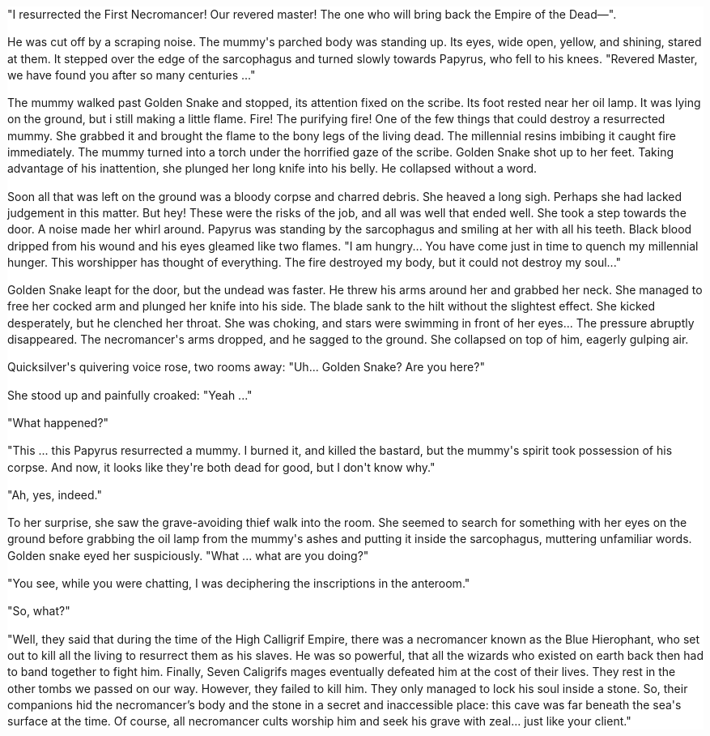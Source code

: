 "I resurrected the First Necromancer! Our revered master! The one who will bring back the Empire of the Dead—".

He was cut off by a scraping noise. The mummy's parched body was standing up. Its eyes, wide open, yellow, and shining, stared at them. It stepped over the edge of the sarcophagus and turned slowly towards Papyrus, who fell to his knees. "Revered Master, we have found you after so many centuries ..."

The mummy walked past Golden Snake and stopped, its attention fixed on the scribe. Its foot rested near her oil lamp. It was lying on the ground, but i still making a little flame. Fire! The purifying fire! One of the few things that could destroy a resurrected mummy. She grabbed it and brought the flame to the bony legs of the living dead. The millennial resins imbibing it caught fire immediately. The mummy turned into a torch under the horrified gaze of the scribe. Golden Snake shot up to her feet. Taking advantage of his inattention, she plunged her long knife into his belly. He collapsed without a word. 

Soon all that was left on the ground was a bloody corpse and charred debris. She heaved a long sigh. Perhaps she had lacked judgement in this matter. But hey! These were the risks of the job, and all was well that ended well. She took a step towards the door. A noise made her whirl around. Papyrus was standing by the sarcophagus and smiling at her with all his teeth. Black blood dripped from his wound and his eyes gleamed like two flames. "I am hungry... You have come just in time to quench my millennial hunger. This worshipper has thought of everything. The fire destroyed my body, but it could not destroy my soul..."

Golden Snake leapt for the door, but the undead was faster. He threw his arms around her and grabbed her neck. She managed to free her cocked arm and plunged her knife into his side. The blade sank to the hilt without the slightest effect. She kicked desperately, but he clenched her throat. She was choking, and stars were swimming in front of her eyes... The pressure abruptly disappeared. The necromancer's arms dropped, and he sagged to the ground. She collapsed on top of him, eagerly gulping air.

Quicksilver's quivering voice rose, two rooms away: "Uh... Golden Snake? Are you here?"

She stood up and painfully croaked: "Yeah ..."

"What happened?"

"This ... this Papyrus resurrected a mummy. I burned it, and killed the bastard, but the mummy's spirit took possession of his corpse. And now, it looks like they're both dead for good, but I don't know why."

"Ah, yes, indeed." 

To her surprise, she saw the grave-avoiding thief walk into the room. She seemed to search for something with her eyes on the ground before grabbing the oil lamp from the mummy's ashes and putting it inside the sarcophagus, muttering unfamiliar words. Golden snake eyed her suspiciously. "What ... what are you doing?"

"You see, while you were chatting, I was deciphering the inscriptions in the anteroom."

"So, what?"

"Well, they said that during the time of the High Calligrif Empire, there was a necromancer known as the Blue Hierophant, who set out to kill all the living to resurrect them as his slaves. He was so powerful, that all the wizards who existed on earth back then had to band together to fight him. Finally, Seven Caligrifs mages eventually defeated him at the cost of their lives. They rest in the other tombs we passed on our way. However, they failed to kill him. They only managed to lock his soul inside a stone. So, their companions hid the necromancer’s body and the stone in a secret and inaccessible place: this cave was far beneath the sea's surface at the time. Of course, all necromancer cults worship him and seek his grave with zeal... just like your client."
